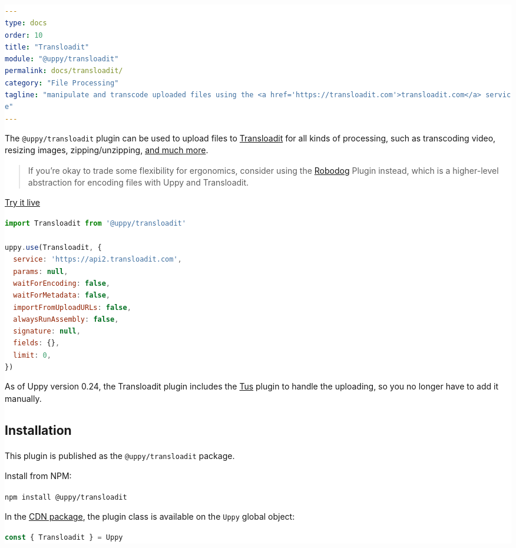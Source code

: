 ```yaml
---
type: docs
order: 10
title: "Transloadit"
module: "@uppy/transloadit"
permalink: docs/transloadit/
category: "File Processing"
tagline: "manipulate and transcode uploaded files using the <a href='https://transloadit.com'>transloadit.com</a> service"
---
```


The `@uppy/transloadit` plugin can be used to upload files to [Transloadit](https://transloadit.com/) for all kinds of processing, such as transcoding video, resizing images, zipping/unzipping, [and much more](https://transloadit.com/services/).

> If you’re okay to trade some flexibility for ergonomics, consider using
> the [Robodog](/docs/robodog/) Plugin instead, which is a higher-level abstraction for
> encoding files with Uppy and Transloadit.

<a class="TryButton" href="/examples/transloadit/">Try it live</a>

```js
import Transloadit from '@uppy/transloadit'

uppy.use(Transloadit, {
  service: 'https://api2.transloadit.com',
  params: null,
  waitForEncoding: false,
  waitForMetadata: false,
  importFromUploadURLs: false,
  alwaysRunAssembly: false,
  signature: null,
  fields: {},
  limit: 0,
})
```

As of Uppy version 0.24, the Transloadit plugin includes the [Tus](/docs/tus) plugin to handle the uploading, so you no longer have to add it manually.

## Installation

This plugin is published as the `@uppy/transloadit` package.

Install from NPM:

```shell
npm install @uppy/transloadit
```

In the [CDN package](/docs/#With-a-script-tag), the plugin class is available on the `Uppy` global object:

```js
const { Transloadit } = Uppy
```
